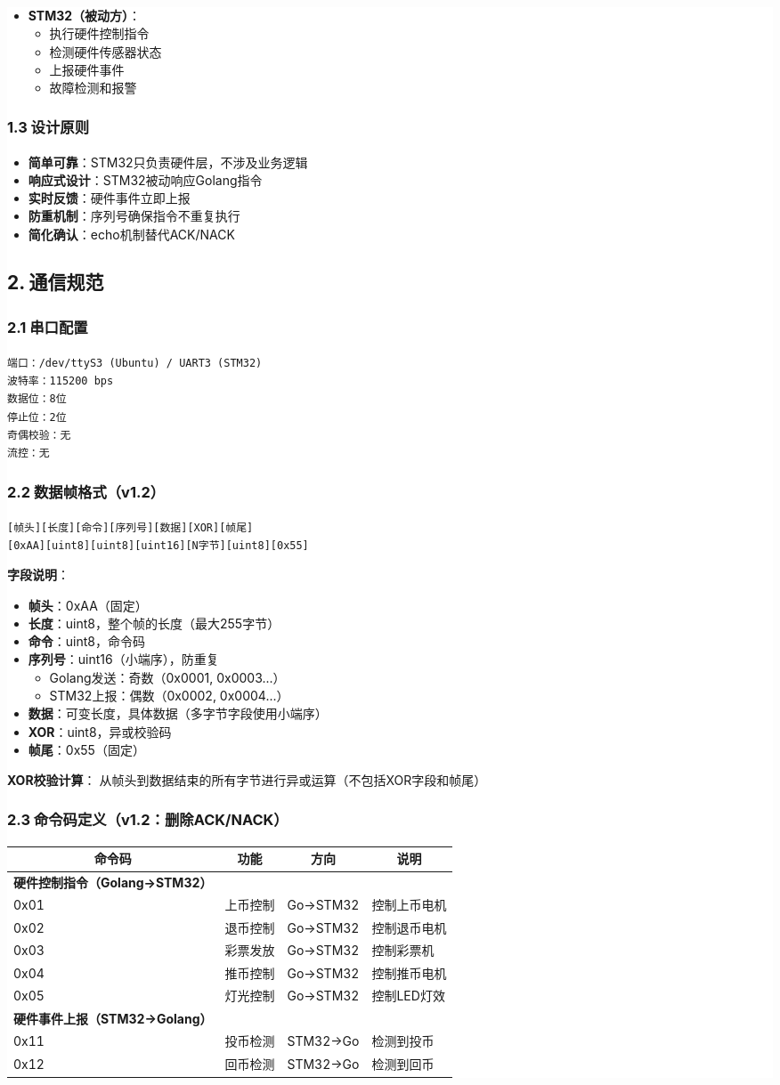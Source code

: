 - **STM32（被动方）**：
  - 执行硬件控制指令
  - 检测硬件传感器状态
  - 上报硬件事件
  - 故障检测和报警

### 1.3 设计原则
- **简单可靠**：STM32只负责硬件层，不涉及业务逻辑
- **响应式设计**：STM32被动响应Golang指令
- **实时反馈**：硬件事件立即上报
- **防重机制**：序列号确保指令不重复执行
- **简化确认**：echo机制替代ACK/NACK

## 2. 通信规范

### 2.1 串口配置
```
端口：/dev/ttyS3 (Ubuntu) / UART3 (STM32)
波特率：115200 bps
数据位：8位
停止位：2位
奇偶校验：无
流控：无
```

### 2.2 数据帧格式（v1.2）
```
[帧头][长度][命令][序列号][数据][XOR][帧尾]
[0xAA][uint8][uint8][uint16][N字节][uint8][0x55]
```

**字段说明**：
- **帧头**：0xAA（固定）
- **长度**：uint8，整个帧的长度（最大255字节）
- **命令**：uint8，命令码
- **序列号**：uint16（小端序），防重复
  - Golang发送：奇数（0x0001, 0x0003...）
  - STM32上报：偶数（0x0002, 0x0004...）
- **数据**：可变长度，具体数据（多字节字段使用小端序）
- **XOR**：uint8，异或校验码
- **帧尾**：0x55（固定）

**XOR校验计算**：
从帧头到数据结束的所有字节进行异或运算（不包括XOR字段和帧尾）

### 2.3 命令码定义（v1.2：删除ACK/NACK）

| 命令码 | 功能 | 方向 | 说明 |
|--------|------|------|------|
| **硬件控制指令（Golang→STM32）** |
| 0x01 | 上币控制 | Go→STM32 | 控制上币电机 |
| 0x02 | 退币控制 | Go→STM32 | 控制退币电机 |
| 0x03 | 彩票发放 | Go→STM32 | 控制彩票机 |
| 0x04 | 推币控制 | Go→STM32 | 控制推币电机 |
| 0x05 | 灯光控制 | Go→STM32 | 控制LED灯效 |
| **硬件事件上报（STM32→Golang）** |
| 0x11 | 投币检测 | STM32→Go | 检测到投币 |
| 0x12 | 回币检测 | STM32→Go | 检测到回币 |